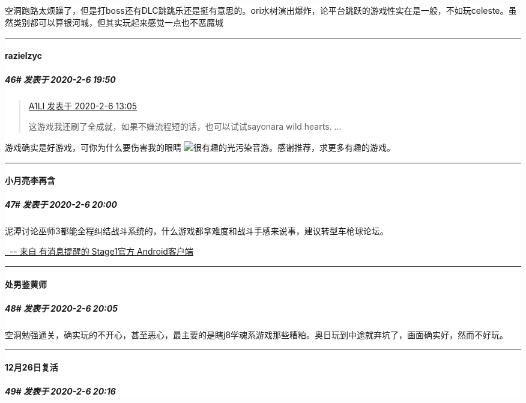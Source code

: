 


空洞跑路太烦躁了，但是打boss还有DLC跳跳乐还是挺有意思的。ori水树演出爆炸，论平台跳跃的游戏性实在是一般，不如玩celeste。虽然类别都可以算银河城，但其实玩起来感觉一点也不恶魔城







*****

####  razielzyc  
##### 46#       发表于 2020-2-6 19:50



<blockquote><a href="httphttps://bbs.saraba1st.com/2b/forum.php?mod=redirect&amp;goto=findpost&amp;pid=46341535&amp;ptid=1912447" target="_blank">A1LI 发表于 2020-2-6 13:05</a>

这游戏我还刷了全成就，如果不嫌流程短的话，也可以试试sayonara wild hearts. ...</blockquote>
游戏确实是好游戏，可你为什么要伤害我的眼睛 <img src="https://static.saraba1st.com/image/smiley/face2017/036.png" referrerpolicy="no-referrer">很有趣的光污染音游。感谢推荐，求更多有趣的游戏。







*****

####  小月亮李再含  
##### 47#       发表于 2020-2-6 20:00




泥潭讨论巫师3都能全程纠结战斗系统的，什么游戏都拿难度和战斗手感来说事，建议转型车枪球论坛。

[  -- 来自 有消息提醒的 Stage1官方 Android客户端](https://www.coolapk.com/apk/140634)







*****

####  处男鉴黄师  
##### 48#       发表于 2020-2-6 20:05




空洞勉强通关，确实玩的不开心，甚至恶心，最主要的是瞎j8学魂系游戏那些糟粕。奥日玩到中途就弃坑了，画面确实好，然而不好玩。







*****

####  12月26日复活  
##### 49#       发表于 2020-2-6 20:16

